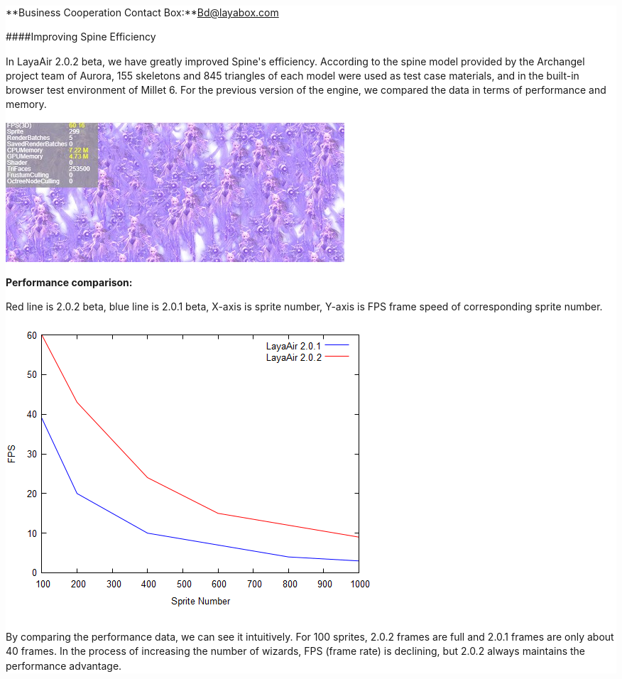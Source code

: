 **Business Cooperation Contact Box:**Bd@layabox.com



####Improving Spine Efficiency

In LayaAir 2.0.2 beta, we have greatly improved Spine's efficiency. According to the spine model provided by the Archangel project team of Aurora, 155 skeletons and 845 triangles of each model were used as test case materials, and in the built-in browser test environment of Millet 6. For the previous version of the engine, we compared the data in terms of performance and memory.

![game](img/game.jpg) 


**Performance comparison:**

Red line is 2.0.2 beta, blue line is 2.0.1 beta, X-axis is sprite number, Y-axis is FPS frame speed of corresponding sprite number.



 ![fps](img/fps.png) 


By comparing the performance data, we can see it intuitively. For 100 sprites, 2.0.2 frames are full and 2.0.1 frames are only about 40 frames. In the process of increasing the number of wizards, FPS (frame rate) is declining, but 2.0.2 always maintains the performance advantage.
